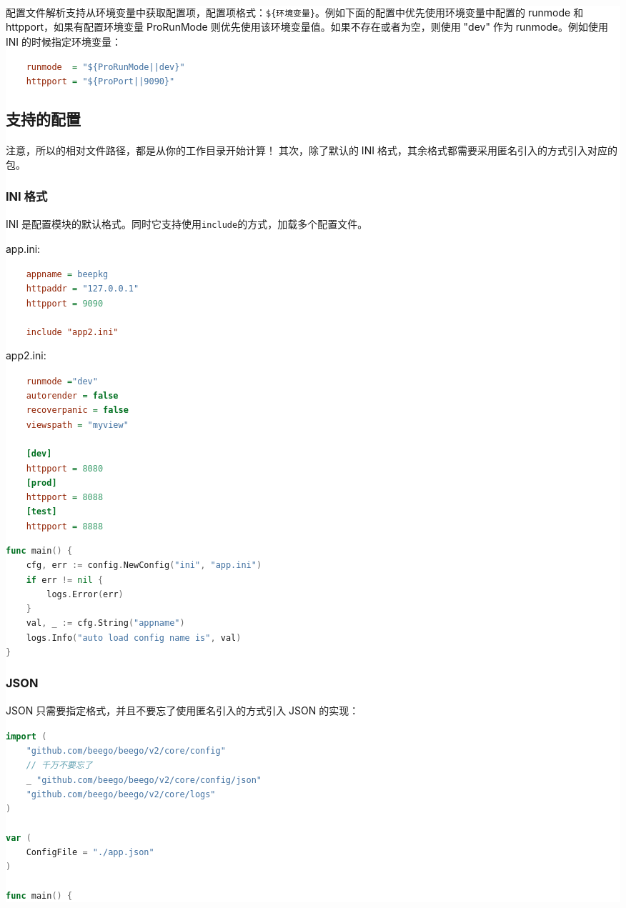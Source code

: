 配置文件解析支持从环境变量中获取配置项，配置项格式：`${环境变量}`。例如下面的配置中优先使用环境变量中配置的 runmode 和 httpport，如果有配置环境变量 ProRunMode 则优先使用该环境变量值。如果不存在或者为空，则使用 "dev" 作为 runmode。例如使用 INI 的时候指定环境变量：

```ini
	runmode  = "${ProRunMode||dev}"
	httpport = "${ProPort||9090}"
```

## 支持的配置

注意，所以的相对文件路径，都是从你的工作目录开始计算！
其次，除了默认的 INI 格式，其余格式都需要采用匿名引入的方式引入对应的包。

### INI 格式

INI 是配置模块的默认格式。同时它支持使用`include`的方式，加载多个配置文件。

app.ini:
```ini
	appname = beepkg
	httpaddr = "127.0.0.1"
	httpport = 9090

	include "app2.ini"
```

app2.ini:
```ini
	runmode ="dev"
	autorender = false
	recoverpanic = false
	viewspath = "myview"

	[dev]
	httpport = 8080
	[prod]
	httpport = 8088
	[test]
	httpport = 8888
```
```go
func main() {
	cfg, err := config.NewConfig("ini", "app.ini")
	if err != nil {
		logs.Error(err)
	}
	val, _ := cfg.String("appname")
	logs.Info("auto load config name is", val)
}
```
### JSON

JSON 只需要指定格式，并且不要忘了使用匿名引入的方式引入 JSON 的实现：
```go
import (
	"github.com/beego/beego/v2/core/config"
	// 千万不要忘了
	_ "github.com/beego/beego/v2/core/config/json"
	"github.com/beego/beego/v2/core/logs"
)

var (
	ConfigFile = "./app.json"
)

func main() {
```